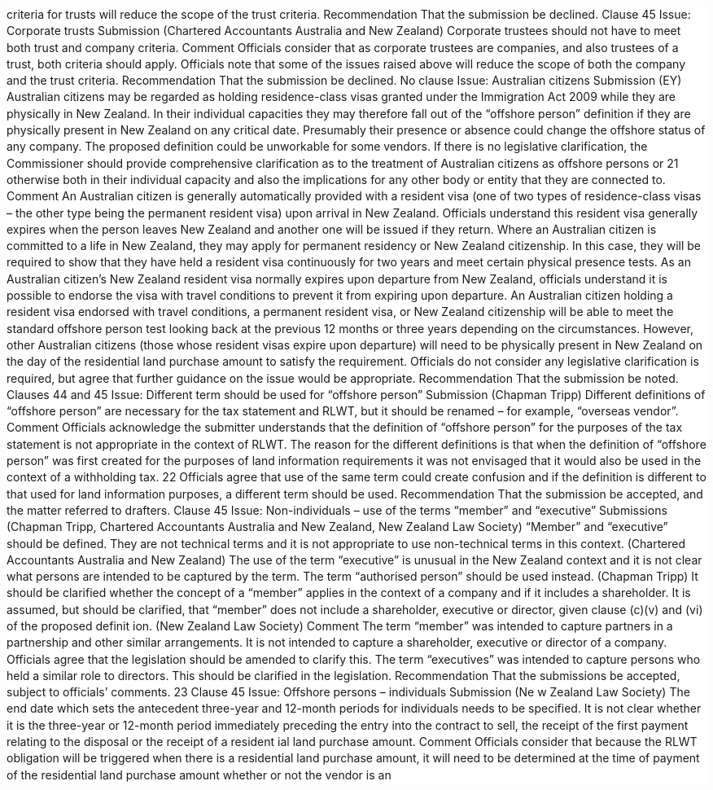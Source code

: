 criteria for trusts will reduce the scope of the trust criteria. Recommendation That the submission be declined. Clause 45 Issue: Corporate trusts Submission (Chartered Accountants Australia and New Zealand) Corporate trustees should not have to meet both trust and company criteria. Comment Officials consider that as corporate trustees are companies, and also trustees of a trust, both criteria should apply. Officials note that some of the issues raised above will reduce the scope of both the company and the trust criteria. Recommendation That the submission be declined. No clause Issue: Australian citizens Submission (EY) Australian citizens may be regarded as holding residence-class visas granted under the Immigration Act 2009 while they are physically in New Zealand. In their individual capacities they may therefore fall out of the “offshore person” definition if they are physically present in New Zealand on any critical date. Presumably their presence or absence could change the offshore status of any company. The proposed definition could be unworkable for some vendors. If there is no legislative clarification, the Commissioner should provide comprehensive clarification as to the treatment of Australian citizens as offshore persons or 21 otherwise both in their individual capacity and also the implications for any other body or entity that they are connected to. Comment An Australian citizen is generally automatically provided with a resident visa (one of two types of residence-class visas – the other type being the permanent resident visa) upon arrival in New Zealand. Officials understand this resident visa generally expires when the person leaves New Zealand and another one will be issued if they return. Where an Australian citizen is committed to a life in New Zealand, they may apply for permanent residency or New Zealand citizenship. In this case, they will be required to show that they have held a resident visa continuously for two years and meet certain physical presence tests. As an Australian citizen’s New Zealand resident visa normally expires upon departure from New Zealand, officials understand it is possible to endorse the visa with travel conditions to prevent it from expiring upon departure. An Australian citizen holding a resident visa endorsed with travel conditions, a permanent resident visa, or New Zealand citizenship will be able to meet the standard offshore person test looking back at the previous 12 months or three years depending on the circumstances. However, other Australian citizens (those whose resident visas expire upon departure) will need to be physically present in New Zealand on the day of the residential land purchase amount to satisfy the requirement. Officials do not consider any legislative clarification is required, but agree that further guidance on the issue would be appropriate. Recommendation That the submission be noted. Clauses 44 and 45 Issue: Different term should be used for “offshore person” Submission (Chapman Tripp) Different definitions of “offshore person” are necessary for the tax statement and RLWT, but it should be renamed – for example, “overseas vendor”. Comment Officials acknowledge the submitter understands that the definition of “offshore person” for the purposes of the tax statement is not appropriate in the context of RLWT. The reason for the different definitions is that when the definition of “offshore person” was first created for the purposes of land information requirements it was not envisaged that it would also be used in the context of a withholding tax. 22 Officials agree that use of the same term could create confusion and if the definition is different to that used for land information purposes, a different term should be used. Recommendation That the submission be accepted, and the matter referred to drafters. Clause 45 Issue: Non-individuals – use of the terms “member” and “executive” Submissions (Chapman Tripp, Chartered Accountants Australia and New Zealand, New Zealand Law Society) “Member” and “executive” should be defined. They are not technical terms and it is not appropriate to use non-technical terms in this context. (Chartered Accountants Australia and New Zealand) The use of the term “executive” is unusual in the New Zealand context and it is not clear what persons are intended to be captured by the term. The term “authorised person” should be used instead. (Chapman Tripp) It should be clarified whether the concept of a “member” applies in the context of a company and if it includes a shareholder. It is assumed, but should be clarified, that “member” does not include a shareholder, executive or director, given clause (c)(v) and (vi) of the proposed definit ion. (New Zealand Law Society) Comment The term “member” was intended to capture partners in a partnership and other similar arrangements. It is not intended to capture a shareholder, executive or director of a company. Officials agree that the legislation should be amended to clarify this. The term “executives” was intended to capture persons who held a similar role to directors. This should be clarified in the legislation. Recommendation That the submissions be accepted, subject to officials’ comments. 23 Clause 45 Issue: Offshore persons – individuals Submission (Ne w Zealand Law Society) The end date which sets the antecedent three-year and 12-month periods for individuals needs to be specified. It is not clear whether it is the three-year or 12-month period immediately preceding the entry into the contract to sell, the receipt of the first payment relating to the disposal or the receipt of a resident ial land purchase amount. Comment Officials consider that because the RLWT obligation will be triggered when there is a residential land purchase amount, it will need to be determined at the time of payment of the residential land purchase amount whether or not the vendor is an